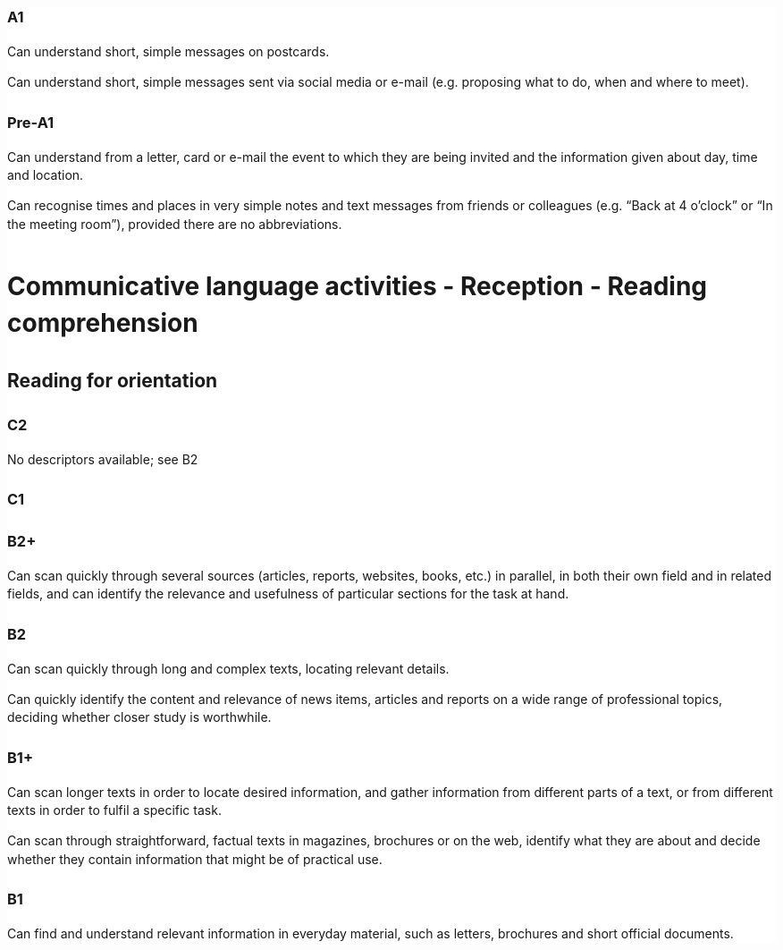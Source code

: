 ### A1  

Can understand short, simple messages on postcards.  

Can understand short, simple messages sent via social media or e-mail (e.g. proposing what to do, when and where to meet).  

### Pre-A1  

Can understand from a letter, card or e-mail the event to which they are being invited and the information given about day, time and location.  

Can recognise times and places in very simple notes and text messages from friends or colleagues (e.g. “Back at 4 o’clock” or “In the meeting room”), provided there are no abbreviations.

# Communicative language activities - Reception - Reading comprehension  

## Reading for orientation  

### C2  

No descriptors available; see B2  

### C1

### B2+  

Can scan quickly through several sources (articles, reports, websites, books, etc.) in parallel, in both their own field and in related fields, and can identify the relevance and usefulness of particular sections for the task at hand.  

### B2  

Can scan quickly through long and complex texts, locating relevant details.  

Can quickly identify the content and relevance of news items, articles and reports on a wide range of professional topics, deciding whether closer study is worthwhile.  

### B1+  

Can scan longer texts in order to locate desired information, and gather information from different parts of a text, or from different texts in order to fulfil a specific task.  

Can scan through straightforward, factual texts in magazines, brochures or on the web, identify what they are about and decide whether they contain information that might be of practical use.  

### B1  

Can find and understand relevant information in everyday material, such as letters, brochures and short official documents.  
